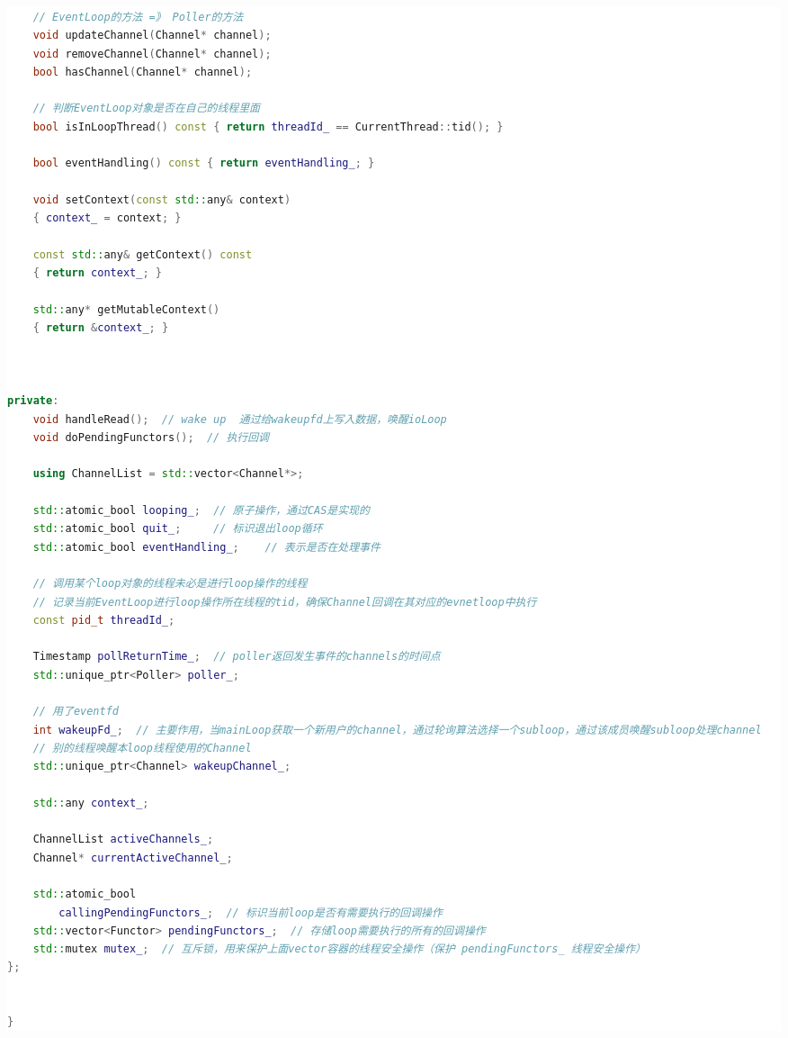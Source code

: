 ```cpp
    // EventLoop的方法 =》 Poller的方法
    void updateChannel(Channel* channel);
    void removeChannel(Channel* channel);
    bool hasChannel(Channel* channel);

    // 判断EventLoop对象是否在自己的线程里面
    bool isInLoopThread() const { return threadId_ == CurrentThread::tid(); }

    bool eventHandling() const { return eventHandling_; }

    void setContext(const std::any& context)
    { context_ = context; }

    const std::any& getContext() const
    { return context_; }

    std::any* getMutableContext()
    { return &context_; }



private:
    void handleRead();  // wake up  通过给wakeupfd上写入数据，唤醒ioLoop
    void doPendingFunctors();  // 执行回调

    using ChannelList = std::vector<Channel*>;

    std::atomic_bool looping_;  // 原子操作，通过CAS是实现的
    std::atomic_bool quit_;     // 标识退出loop循环
    std::atomic_bool eventHandling_;    // 表示是否在处理事件

    // 调用某个loop对象的线程未必是进行loop操作的线程
    // 记录当前EventLoop进行loop操作所在线程的tid，确保Channel回调在其对应的evnetloop中执行 
    const pid_t threadId_; 

    Timestamp pollReturnTime_;  // poller返回发生事件的channels的时间点
    std::unique_ptr<Poller> poller_;

    // 用了eventfd
    int wakeupFd_;  // 主要作用，当mainLoop获取一个新用户的channel，通过轮询算法选择一个subloop，通过该成员唤醒subloop处理channel
    // 别的线程唤醒本loop线程使用的Channel
    std::unique_ptr<Channel> wakeupChannel_;

    std::any context_;

    ChannelList activeChannels_;
    Channel* currentActiveChannel_;

    std::atomic_bool
        callingPendingFunctors_;  // 标识当前loop是否有需要执行的回调操作
    std::vector<Functor> pendingFunctors_;  // 存储loop需要执行的所有的回调操作
    std::mutex mutex_;  // 互斥锁，用来保护上面vector容器的线程安全操作（保护 pendingFunctors_ 线程安全操作）
};


}
```
